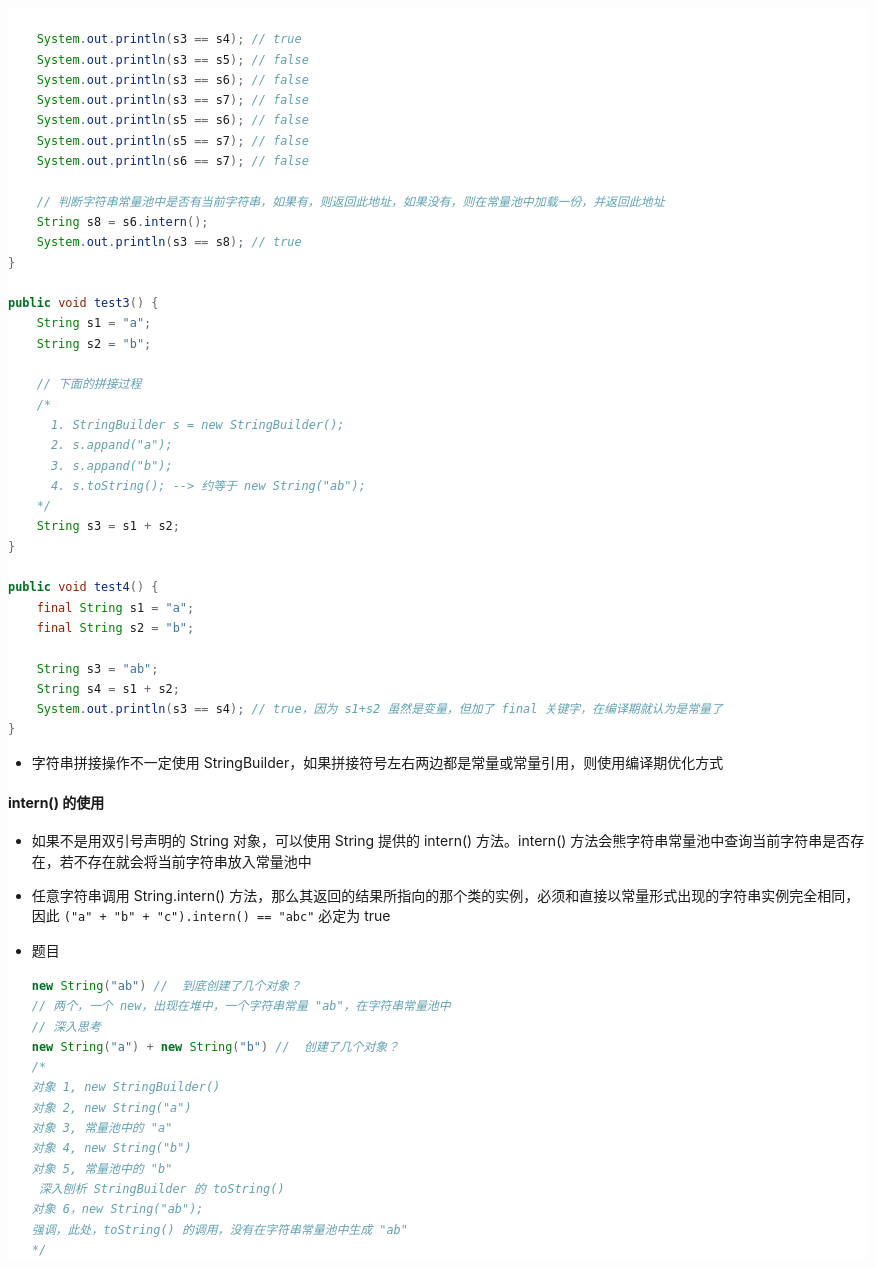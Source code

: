   ```java
      
      System.out.println(s3 == s4); // true
      System.out.println(s3 == s5); // false
      System.out.println(s3 == s6); // false
      System.out.println(s3 == s7); // false
      System.out.println(s5 == s6); // false
      System.out.println(s5 == s7); // false
      System.out.println(s6 == s7); // false
      
      // 判断字符串常量池中是否有当前字符串，如果有，则返回此地址，如果没有，则在常量池中加载一份，并返回此地址
      String s8 = s6.intern();
      System.out.println(s3 == s8); // true   
  }
  
  public void test3() {
      String s1 = "a";
      String s2 = "b";
      
      // 下面的拼接过程
      /*
      	1. StringBuilder s = new StringBuilder();
      	2. s.appand("a");
      	3. s.appand("b");
      	4. s.toString(); --> 约等于 new String("ab");
      */
      String s3 = s1 + s2;
  }
  
  public void test4() {
      final String s1 = "a";
      final String s2 = "b";
      
      String s3 = "ab";
      String s4 = s1 + s2;
      System.out.println(s3 == s4); // true，因为 s1+s2 虽然是变量，但加了 final 关键字，在编译期就认为是常量了
  }
  ```

* 字符串拼接操作不一定使用 StringBuilder，如果拼接符号左右两边都是常量或常量引用，则使用编译期优化方式

#### intern() 的使用

* 如果不是用双引号声明的 String 对象，可以使用 String 提供的 intern() 方法。intern() 方法会熊字符串常量池中查询当前字符串是否存在，若不存在就会将当前字符串放入常量池中

* 任意字符串调用 String.intern() 方法，那么其返回的结果所指向的那个类的实例，必须和直接以常量形式出现的字符串实例完全相同，因此 `("a" + "b" + "c").intern() == "abc"` 必定为 true

* 题目 

  ```java
  new String("ab") //  到底创建了几个对象？
  // 两个，一个 new，出现在堆中，一个字符串常量 "ab"，在字符串常量池中
  // 深入思考 
  new String("a") + new String("b") //  创建了几个对象？
  /*
  对象 1, new StringBuilder()
  对象 2, new String("a")
  对象 3, 常量池中的 "a"
  对象 4, new String("b")
  对象 5, 常量池中的 "b"
   深入刨析 StringBuilder 的 toString()
  对象 6，new String("ab");
  强调，此处，toString() 的调用，没有在字符串常量池中生成 "ab"
  */
  ```